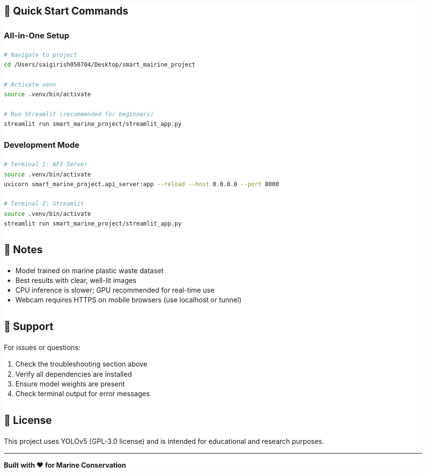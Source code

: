 ## 🚀 Quick Start Commands

### All-in-One Setup
```bash
# Navigate to project
cd /Users/saigirish050704/Desktop/smart_mairine_project

# Activate venv
source .venv/bin/activate

# Run Streamlit (recommended for beginners)
streamlit run smart_marine_project/streamlit_app.py
```

### Development Mode
```bash
# Terminal 1: API Server
source .venv/bin/activate
uvicorn smart_marine_project.api_server:app --reload --host 0.0.0.0 --port 8000

# Terminal 2: Streamlit
source .venv/bin/activate
streamlit run smart_marine_project/streamlit_app.py
```

## 📝 Notes

- Model trained on marine plastic waste dataset
- Best results with clear, well-lit images
- CPU inference is slower; GPU recommended for real-time use
- Webcam requires HTTPS on mobile browsers (use localhost or tunnel)

## 🤝 Support

For issues or questions:
1. Check the troubleshooting section above
2. Verify all dependencies are installed
3. Ensure model weights are present
4. Check terminal output for error messages

## 📄 License

This project uses YOLOv5 (GPL-3.0 license) and is intended for educational and research purposes.

---

**Built with ❤️ for Marine Conservation**
